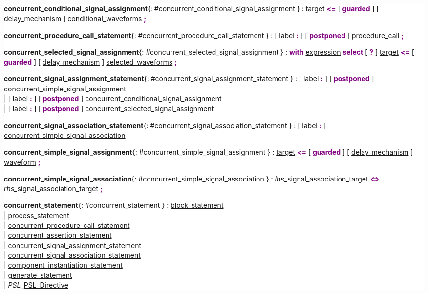 **concurrent_conditional_signal_assignment**{: #concurrent_conditional_signal_assignment }
:	<a href="#target">target</a> <font color="purple"><b><=</b></font>  \[ <font color="purple"><b>guarded</b></font>  ]   \[ <a href="#delay_mechanism">delay_mechanism</a>  ]  <a href="#conditional_waveforms">conditional_waveforms</a> <font color="purple"><b>;</b></font> 
  
**concurrent_procedure_call_statement**{: #concurrent_procedure_call_statement }
:	 \[ <a href="#label">label</a> <font color="purple"><b>:</b></font>  ]   \[ <font color="purple"><b>postponed</b></font>  ]  <a href="#procedure_call">procedure_call</a> <font color="purple"><b>;</b></font> 
  
**concurrent_selected_signal_assignment**{: #concurrent_selected_signal_assignment }
:	<font color="purple"><b>with</b></font> <a href="#expression">expression</a> <font color="purple"><b>select</b></font>  \[ <font color="purple"><b>?</b></font>  ]  <a href="#target">target</a> <font color="purple"><b><=</b></font>  \[ <font color="purple"><b>guarded</b></font>  ]   \[ <a href="#delay_mechanism">delay_mechanism</a>  ]  <a href="#selected_waveforms">selected_waveforms</a> <font color="purple"><b>;</b></font> 
  
**concurrent_signal_assignment_statement**{: #concurrent_signal_assignment_statement }
:	 \[ <a href="#label">label</a> <font color="purple"><b>:</b></font>  ]   \[ <font color="purple"><b>postponed</b></font>  ]  <a href="#concurrent_simple_signal_assignment">concurrent_simple_signal_assignment</a>   
        |  \[ <a href="#label">label</a> <font color="purple"><b>:</b></font>  ]   \[ <font color="purple"><b>postponed</b></font>  ]  <a href="#concurrent_conditional_signal_assignment">concurrent_conditional_signal_assignment</a>   
        |  \[ <a href="#label">label</a> <font color="purple"><b>:</b></font>  ]   \[ <font color="purple"><b>postponed</b></font>  ]  <a href="#concurrent_selected_signal_assignment">concurrent_selected_signal_assignment</a> 
  
**concurrent_signal_association_statement**{: #concurrent_signal_association_statement }
:	 \[ <a href="#label">label</a> <font color="purple"><b>:</b></font>  ]  <a href="#concurrent_simple_signal_association">concurrent_simple_signal_association</a> 
  
**concurrent_simple_signal_assignment**{: #concurrent_simple_signal_assignment }
:	<a href="#target">target</a> <font color="purple"><b><=</b></font>  \[ <font color="purple"><b>guarded</b></font>  ]   \[ <a href="#delay_mechanism">delay_mechanism</a>  ]  <a href="#waveform">waveform</a> <font color="purple"><b>;</b></font> 
  
**concurrent_simple_signal_association**{: #concurrent_simple_signal_association }
:	<em>lhs_</em><a href="#signal_association_target">signal_association_target</a> <font color="purple"><b><=></b></font> <em>rhs_</em><a href="#signal_association_target">signal_association_target</a> <font color="purple"><b>;</b></font> 
  
**concurrent_statement**{: #concurrent_statement }
:	<a href="#block_statement">block_statement</a>   
        | <a href="#process_statement">process_statement</a>   
        | <a href="#concurrent_procedure_call_statement">concurrent_procedure_call_statement</a>   
        | <a href="#concurrent_assertion_statement">concurrent_assertion_statement</a>   
        | <a href="#concurrent_signal_assignment_statement">concurrent_signal_assignment_statement</a>   
        | <a href="#concurrent_signal_association_statement">concurrent_signal_association_statement</a>   
        | <a href="#component_instantiation_statement">component_instantiation_statement</a>   
        | <a href="#generate_statement">generate_statement</a>   
        | <em>PSL_</em><a href="#PSL_Directive">PSL_Directive</a> 
  